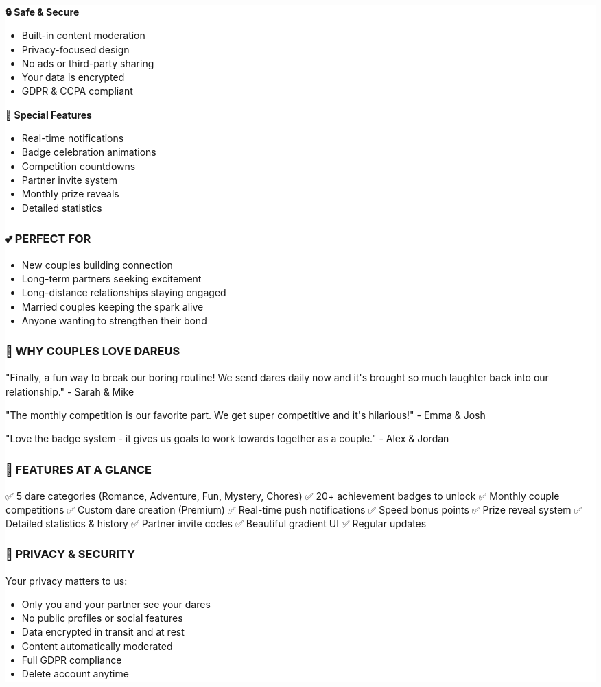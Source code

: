 **🔒 Safe & Secure**
- Built-in content moderation
- Privacy-focused design
- No ads or third-party sharing
- Your data is encrypted
- GDPR & CCPA compliant

**🌟 Special Features**
- Real-time notifications
- Badge celebration animations
- Competition countdowns
- Partner invite system
- Monthly prize reveals
- Detailed statistics

### 💕 PERFECT FOR

- New couples building connection
- Long-term partners seeking excitement
- Long-distance relationships staying engaged
- Married couples keeping the spark alive
- Anyone wanting to strengthen their bond

### 🎁 WHY COUPLES LOVE DAREUS

"Finally, a fun way to break our boring routine! We send dares daily now and it's brought so much laughter back into our relationship." - Sarah & Mike

"The monthly competition is our favorite part. We get super competitive and it's hilarious!" - Emma & Josh

"Love the badge system - it gives us goals to work towards together as a couple." - Alex & Jordan

### 📱 FEATURES AT A GLANCE

✅ 5 dare categories (Romance, Adventure, Fun, Mystery, Chores)
✅ 20+ achievement badges to unlock
✅ Monthly couple competitions
✅ Custom dare creation (Premium)
✅ Real-time push notifications
✅ Speed bonus points
✅ Prize reveal system
✅ Detailed statistics & history
✅ Partner invite codes
✅ Beautiful gradient UI
✅ Regular updates

### 🔐 PRIVACY & SECURITY

Your privacy matters to us:
- Only you and your partner see your dares
- No public profiles or social features
- Data encrypted in transit and at rest
- Content automatically moderated
- Full GDPR compliance
- Delete account anytime

